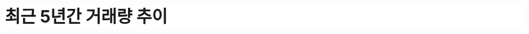 # 최근 5년간 거래량 추이


<div style="width:100%;">
    <canvas id="deal_progress" height="200"></canvas>
</div>

<script>
new Chart(document.getElementById("deal_progress"), {
    type: 'line',
    data: {
        labels: ['16.01','16.02','16.03','16.04','16.05','16.06','16.07','16.08','16.09','16.10','16.11','16.12','17.01','17.02','17.03','17.04','17.05','17.06','17.07','17.08','17.09','17.10','17.11','17.12','18.01','18.02','18.03','18.04','18.05','18.06','18.07','18.08','18.09','18.10','18.11','18.12','19.01','19.02','19.03','19.04','19.05','19.06','19.07','19.08','19.09','19.10','19.11','19.12','20.01','20.02','20.03','20.04','20.05','20.06','20.07','20.08','20.09','20.10','20.11','20.12','21.01','21.02','21.03','21.04','21.05','21.06','21.07','21.08','21.09','21.10','21.11'],
        datasets: [{
            label: '매매/분양권',
            data: [52,54,51,23,13,25,24,35,21,22,18,15,25,20,22,23,41,30,26,25,19,16,15,18,21,21,23,11,13,13,13,11,17,28,18,19,27,31,25,27,24,11,27,15,19,42,38,31,30,40,9,24,22,29,58,25,41,46,63,68,20,19,27,23,36,97,94,42,30,30,5],
            borderColor: "rgba(66, 133, 243, 1)",
            backgroundColor: "rgba(66, 133, 243, 0.05)",
            borderWidth: 1,
            pointRadius: 0,
            fill: false,
            lineTension: 0
        },{
            label: '전/월세',
            data: [53,79,57,32,14,23,24,14,12,25,11,14,18,30,19,23,21,18,13,18,19,9,17,25,34,27,43,17,19,17,23,19,23,31,18,12,16,22,24,18,19,23,28,11,17,22,16,23,15,27,23,20,15,17,17,10,12,25,26,24,15,14,25,13,11,32,51,30,20,29,6],
            borderColor: "rgba(255, 90, 0, 1)",
            backgroundColor: "rgba(255, 90, 0, 0.05)",
            borderWidth: 1,
            pointRadius: 0,
            fill: false,
            lineTension: 0
        },{
            label: '합계',
            data: [105,133,108,55,27,48,48,49,33,47,29,29,43,50,41,46,62,48,39,43,38,25,32,43,55,48,66,28,32,30,36,30,40,59,36,31,43,53,49,45,43,34,55,26,36,64,54,54,45,67,32,44,37,46,75,35,53,71,89,92,35,33,52,36,47,129,145,72,50,59,11],
            borderColor: "rgba(0, 0, 0, 1)",
            backgroundColor: "rgba(0, 0, 0, 0.03)",
            borderWidth: 0.1,
            pointRadius: 0,
            fill: true,
            lineTension: 0
        }
        ]
    },
    options: {
        responsive: true,
        title: {
            display: false
        },
        tooltips: {
            mode: 'index',
            intersect: false
        },
        hover: {